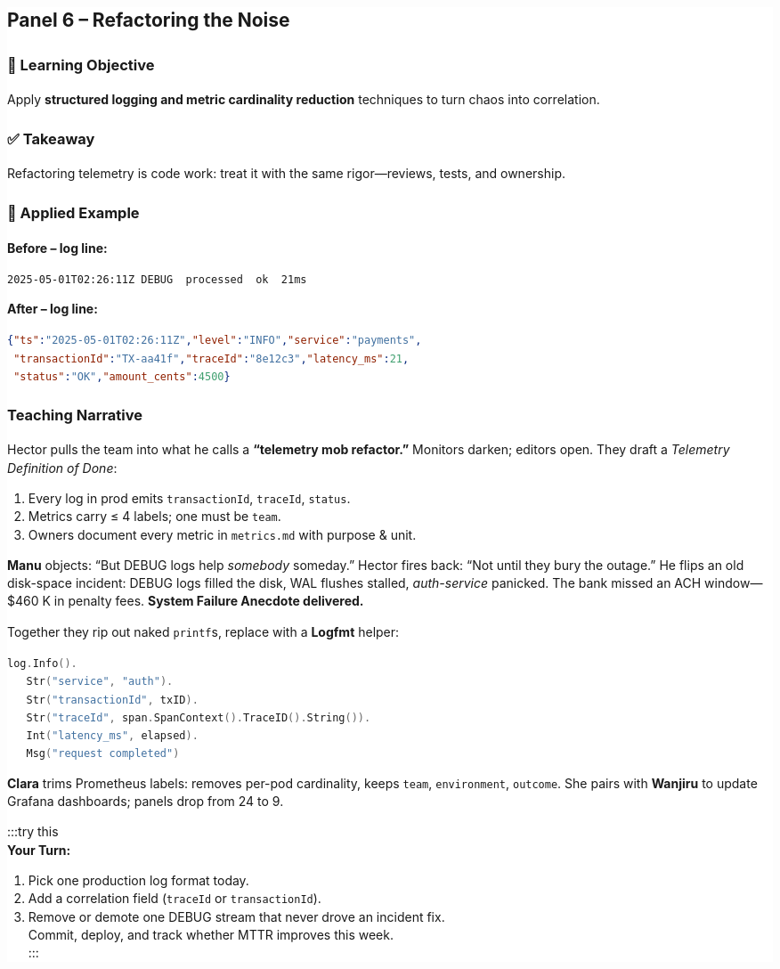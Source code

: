 
## Panel 6 – Refactoring the Noise  

### 🎯 Learning Objective  
Apply **structured logging and metric cardinality reduction** techniques to turn chaos into correlation.  

### ✅ Takeaway  
Refactoring telemetry is code work: treat it with the same rigor—reviews, tests, and ownership.  

### 🚦 Applied Example  
**Before – log line:**  
```
2025-05-01T02:26:11Z DEBUG  processed  ok  21ms
```  
**After – log line:**  
```json
{"ts":"2025-05-01T02:26:11Z","level":"INFO","service":"payments",
 "transactionId":"TX-aa41f","traceId":"8e12c3","latency_ms":21,
 "status":"OK","amount_cents":4500}
```  

### Teaching Narrative  
Hector pulls the team into what he calls a **“telemetry mob refactor.”** Monitors darken; editors open. They draft a *Telemetry Definition of Done*:  

1. Every log in prod emits `transactionId`, `traceId`, `status`.  
2. Metrics carry ≤ 4 labels; one must be `team`.  
3. Owners document every metric in `metrics.md` with purpose & unit.  

**Manu** objects: “But DEBUG logs help *somebody* someday.” Hector fires back: “Not until they bury the outage.” He flips an old disk-space incident: DEBUG logs filled the disk, WAL flushes stalled, *auth-service* panicked. The bank missed an ACH window—$460 K in penalty fees. **System Failure Anecdote delivered.**  

Together they rip out naked `printf`s, replace with a **Logfmt** helper:  

```go
log.Info().
   Str("service", "auth").
   Str("transactionId", txID).
   Str("traceId", span.SpanContext().TraceID().String()).
   Int("latency_ms", elapsed).
   Msg("request completed")
```  

**Clara** trims Prometheus labels: removes per-pod cardinality, keeps `team`, `environment`, `outcome`. She pairs with **Wanjiru** to update Grafana dashboards; panels drop from 24 to 9.  

:::try this  
**Your Turn:**  
1. Pick one production log format today.  
2. Add a correlation field (`traceId` or `transactionId`).  
3. Remove or demote one DEBUG stream that never drove an incident fix.  
Commit, deploy, and track whether MTTR improves this week.  
:::  
